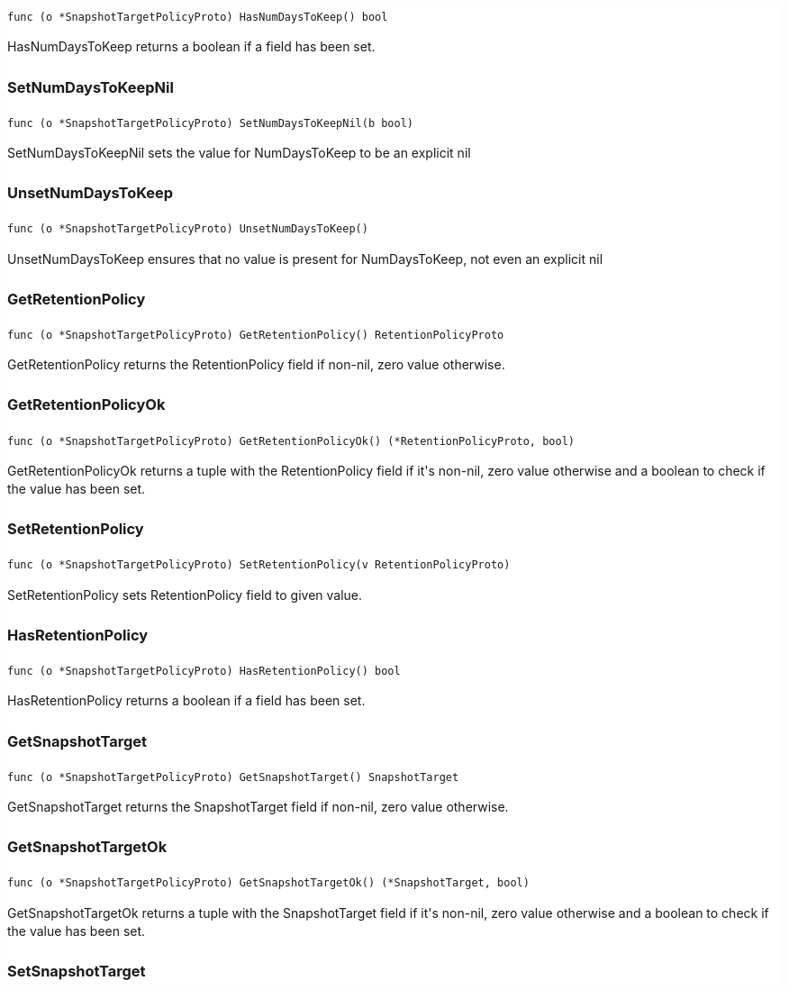 `func (o *SnapshotTargetPolicyProto) HasNumDaysToKeep() bool`

HasNumDaysToKeep returns a boolean if a field has been set.

### SetNumDaysToKeepNil

`func (o *SnapshotTargetPolicyProto) SetNumDaysToKeepNil(b bool)`

 SetNumDaysToKeepNil sets the value for NumDaysToKeep to be an explicit nil

### UnsetNumDaysToKeep
`func (o *SnapshotTargetPolicyProto) UnsetNumDaysToKeep()`

UnsetNumDaysToKeep ensures that no value is present for NumDaysToKeep, not even an explicit nil
### GetRetentionPolicy

`func (o *SnapshotTargetPolicyProto) GetRetentionPolicy() RetentionPolicyProto`

GetRetentionPolicy returns the RetentionPolicy field if non-nil, zero value otherwise.

### GetRetentionPolicyOk

`func (o *SnapshotTargetPolicyProto) GetRetentionPolicyOk() (*RetentionPolicyProto, bool)`

GetRetentionPolicyOk returns a tuple with the RetentionPolicy field if it's non-nil, zero value otherwise
and a boolean to check if the value has been set.

### SetRetentionPolicy

`func (o *SnapshotTargetPolicyProto) SetRetentionPolicy(v RetentionPolicyProto)`

SetRetentionPolicy sets RetentionPolicy field to given value.

### HasRetentionPolicy

`func (o *SnapshotTargetPolicyProto) HasRetentionPolicy() bool`

HasRetentionPolicy returns a boolean if a field has been set.

### GetSnapshotTarget

`func (o *SnapshotTargetPolicyProto) GetSnapshotTarget() SnapshotTarget`

GetSnapshotTarget returns the SnapshotTarget field if non-nil, zero value otherwise.

### GetSnapshotTargetOk

`func (o *SnapshotTargetPolicyProto) GetSnapshotTargetOk() (*SnapshotTarget, bool)`

GetSnapshotTargetOk returns a tuple with the SnapshotTarget field if it's non-nil, zero value otherwise
and a boolean to check if the value has been set.

### SetSnapshotTarget
